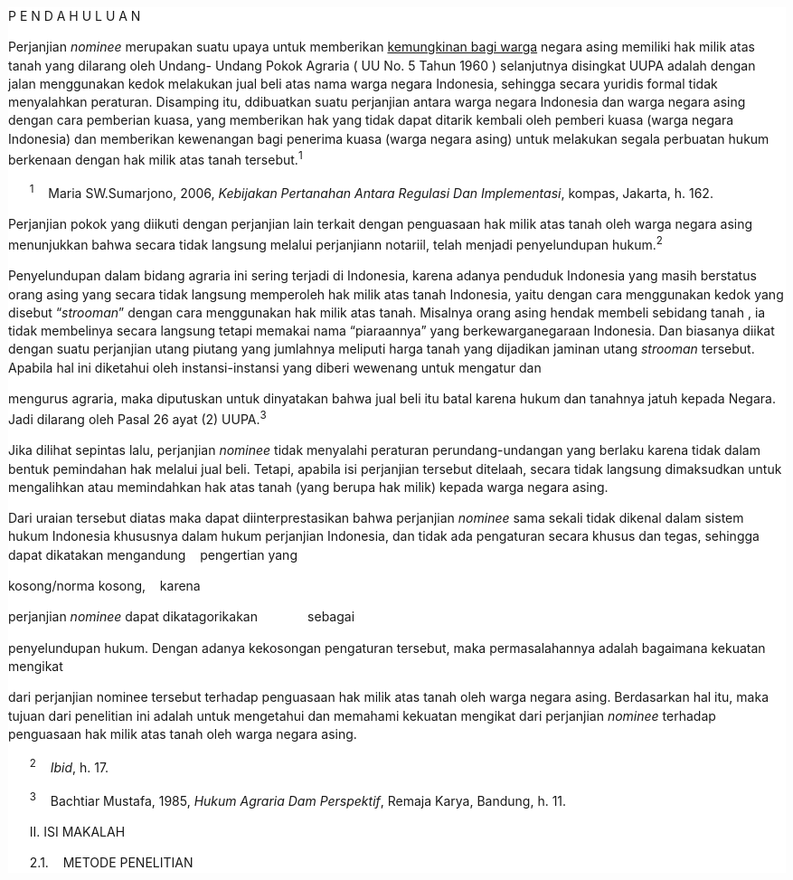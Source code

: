 <p><span class="font3">P E N D A H U L U A N</span></p>
<p><span class="font3">Perjanjian </span><span class="font3" style="font-style:italic;">nominee</span><span class="font3"> merupakan suatu upaya untuk memberikan </span><span class="font3" style="text-decoration:underline;">kemungkinan bagi warga</span><span class="font3"> negara asing memiliki hak milik atas tanah yang dilarang oleh Undang- Undang Pokok Agraria ( UU No. 5 Tahun 1960 ) selanjutnya disingkat UUPA adalah dengan jalan menggunakan kedok melakukan jual beli atas nama warga negara Indonesia, sehingga secara yuridis formal tidak menyalahkan peraturan. Disamping itu, ddibuatkan suatu perjanjian antara warga negara Indonesia dan warga negara asing dengan cara pemberian kuasa, yang memberikan hak yang tidak dapat ditarik kembali oleh pemberi kuasa (warga negara Indonesia) dan memberikan kewenangan bagi penerima kuasa (warga negara asing) untuk melakukan segala perbuatan hukum berkenaan dengan hak milik atas tanah tersebut.<sup>1</sup></span></p>
<ul style="list-style:none;"><li>
<p><span class="font2"><sup>1</sup> &nbsp;&nbsp;&nbsp;Maria SW.Sumarjono, 2006, </span><span class="font2" style="font-style:italic;">Kebijakan Pertanahan Antara Regulasi Dan Implementasi</span><span class="font2">, kompas, Jakarta, h. 162.</span></p></li></ul>
<p><span class="font3">Perjanjian pokok yang diikuti dengan perjanjian lain terkait dengan penguasaan hak milik atas tanah oleh warga negara asing menunjukkan bahwa secara tidak langsung melalui perjanjiann notariil, telah menjadi penyelundupan hukum.<sup>2</sup></span></p>
<p><span class="font3">Penyelundupan dalam bidang agraria ini sering terjadi di Indonesia, karena adanya penduduk Indonesia yang masih berstatus orang asing yang secara tidak langsung memperoleh hak milik atas tanah Indonesia, yaitu dengan cara menggunakan kedok yang disebut “</span><span class="font3" style="font-style:italic;">strooman</span><span class="font3">” dengan cara menggunakan hak milik atas tanah. Misalnya orang asing hendak membeli sebidang tanah , ia tidak membelinya secara langsung tetapi memakai nama “piaraannya” yang berkewarganegaraan Indonesia. Dan biasanya diikat dengan suatu perjanjian utang piutang yang jumlahnya meliputi harga tanah yang dijadikan jaminan utang </span><span class="font3" style="font-style:italic;">strooman </span><span class="font3">tersebut. Apabila hal ini diketahui oleh instansi-instansi yang diberi wewenang untuk mengatur dan</span></p>
<p><span class="font3">mengurus agraria, maka diputuskan untuk dinyatakan bahwa jual beli itu batal karena hukum dan tanahnya jatuh kepada Negara. Jadi dilarang oleh Pasal 26 ayat (2) UUPA.<sup>3</sup></span></p>
<p><span class="font3">Jika dilihat sepintas lalu, perjanjian </span><span class="font3" style="font-style:italic;">nominee</span><span class="font3"> tidak menyalahi peraturan perundang-undangan yang berlaku karena tidak dalam bentuk pemindahan hak melalui jual beli. Tetapi, apabila isi perjanjian tersebut ditelaah, secara tidak langsung dimaksudkan untuk mengalihkan atau memindahkan hak atas tanah (yang berupa hak milik) kepada warga negara asing.</span></p>
<p><span class="font3">Dari uraian tersebut diatas maka dapat diinterprestasikan bahwa perjanjian </span><span class="font3" style="font-style:italic;">nominee</span><span class="font3"> sama sekali tidak dikenal dalam sistem hukum Indonesia khususnya dalam hukum perjanjian Indonesia, dan tidak ada pengaturan secara khusus dan tegas, sehingga dapat dikatakan mengandung &nbsp;&nbsp;&nbsp;pengertian yang</span></p>
<p><span class="font3">kosong/norma kosong, &nbsp;&nbsp;&nbsp;karena</span></p>
<p><span class="font3">perjanjian </span><span class="font3" style="font-style:italic;">nominee</span><span class="font3"> dapat dikatagorikakan &nbsp;&nbsp;&nbsp;&nbsp;&nbsp;&nbsp;&nbsp;&nbsp;&nbsp;&nbsp;&nbsp;&nbsp;&nbsp;sebagai</span></p>
<p><span class="font3">penyelundupan hukum. Dengan adanya kekosongan pengaturan tersebut, maka permasalahannya adalah bagaimana kekuatan mengikat</span></p>
<p><span class="font3">dari perjanjian nominee tersebut terhadap penguasaan hak milik atas tanah oleh warga negara asing. Berdasarkan hal itu, maka tujuan dari penelitian ini adalah untuk mengetahui dan memahami kekuatan mengikat dari perjanjian </span><span class="font3" style="font-style:italic;">nominee</span><span class="font3"> terhadap penguasaan hak milik atas tanah oleh warga negara asing.</span></p>
<ul style="list-style:none;"><li>
<p><span class="font2"><sup>2</sup></span><span class="font2" style="font-style:italic;"> &nbsp;&nbsp;&nbsp;Ibid</span><span class="font2">, h. 17.</span></p></li>
<li>
<p><span class="font2"><sup>3</sup> &nbsp;&nbsp;&nbsp;Bachtiar Mustafa, 1985, </span><span class="font2" style="font-style:italic;">Hukum Agraria Dam Perspektif</span><span class="font2">, Remaja Karya, Bandung, h. 11.</span></p></li></ul>
<ul style="list-style:none;"><li>
<p><span class="font3">II. ISI MAKALAH</span></p></li></ul>
<ul style="list-style:none;"><li>
<p><span class="font3">2.1. &nbsp;&nbsp;&nbsp;METODE PENELITIAN</span></p></li></ul>